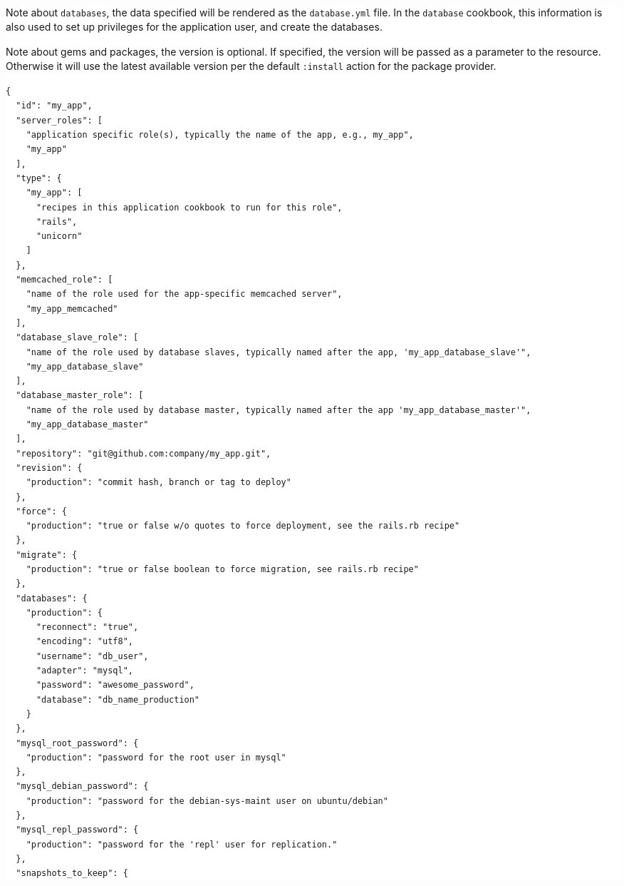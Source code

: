 Note about `databases`, the data specified will be rendered as the `database.yml` file. In the `database` cookbook, this information is also used to set up privileges for the application user, and create the databases.

Note about gems and packages, the version is optional. If specified, the version will be passed as a parameter to the resource. Otherwise it will use the latest available version per the default `:install` action for the package provider.

    {
      "id": "my_app",
      "server_roles": [
        "application specific role(s), typically the name of the app, e.g., my_app",
        "my_app"
      ],
      "type": {
        "my_app": [
          "recipes in this application cookbook to run for this role",
          "rails",
          "unicorn"
        ]
      },
      "memcached_role": [
        "name of the role used for the app-specific memcached server",
        "my_app_memcached"
      ],
      "database_slave_role": [
        "name of the role used by database slaves, typically named after the app, 'my_app_database_slave'",
        "my_app_database_slave"
      ],
      "database_master_role": [
        "name of the role used by database master, typically named after the app 'my_app_database_master'",
        "my_app_database_master"
      ],
      "repository": "git@github.com:company/my_app.git",
      "revision": {
        "production": "commit hash, branch or tag to deploy"
      },
      "force": {
        "production": "true or false w/o quotes to force deployment, see the rails.rb recipe"
      },
      "migrate": {
        "production": "true or false boolean to force migration, see rails.rb recipe"
      },
      "databases": {
        "production": {
          "reconnect": "true",
          "encoding": "utf8",
          "username": "db_user",
          "adapter": "mysql",
          "password": "awesome_password",
          "database": "db_name_production"
        }
      },
      "mysql_root_password": {
        "production": "password for the root user in mysql"
      },
      "mysql_debian_password": {
        "production": "password for the debian-sys-maint user on ubuntu/debian"
      },
      "mysql_repl_password": {
        "production": "password for the 'repl' user for replication."
      },
      "snapshots_to_keep": {